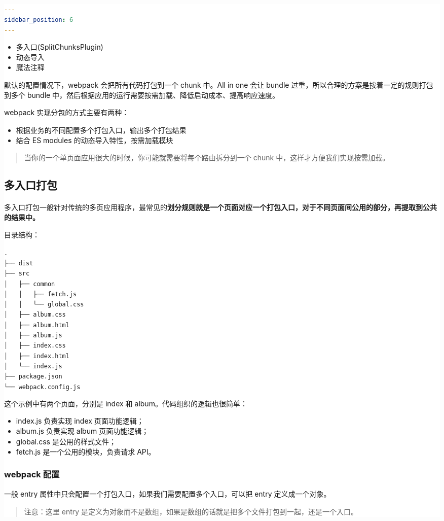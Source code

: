 ```yaml
---
sidebar_position: 6
---
```


- 多入口(SplitChunksPlugin)
- 动态导入
- 魔法注释

默认的配置情况下，webpack 会把所有代码打包到一个 chunk 中。All in one 会让 bundle 过重，所以合理的方案是按着一定的规则打包到多个 bundle 中，然后根据应用的运行需要按需加载、降低启动成本、提高响应速度。

webpack 实现分包的方式主要有两种：

- 根据业务的不同配置多个打包入口，输出多个打包结果
- 结合 ES modules 的动态导入特性，按需加载模块

> 当你的一个单页面应用很大的时候，你可能就需要将每个路由拆分到一个 chunk 中，这样才方便我们实现按需加载。

## 多入口打包

多入口打包一般针对传统的多页应用程序，最常见的**划分规则就是一个页面对应一个打包入口，对于不同页面间公用的部分，再提取到公共的结果中。**

目录结构：

```
.
├── dist
├── src
│   ├── common
│   │   ├── fetch.js
│   │   └── global.css
│   ├── album.css
│   ├── album.html
│   ├── album.js
│   ├── index.css
│   ├── index.html
│   └── index.js
├── package.json
└── webpack.config.js
```

这个示例中有两个页面，分别是 index 和 album。代码组织的逻辑也很简单：

- index.js 负责实现 index 页面功能逻辑；
- album.js 负责实现 album 页面功能逻辑；
- global.css 是公用的样式文件；
- fetch.js 是一个公用的模块，负责请求 API。

### webpack 配置

一般 entry 属性中只会配置一个打包入口，如果我们需要配置多个入口，可以把 entry 定义成一个对象。

> 注意：这里 entry 是定义为对象而不是数组，如果是数组的话就是把多个文件打包到一起，还是一个入口。
